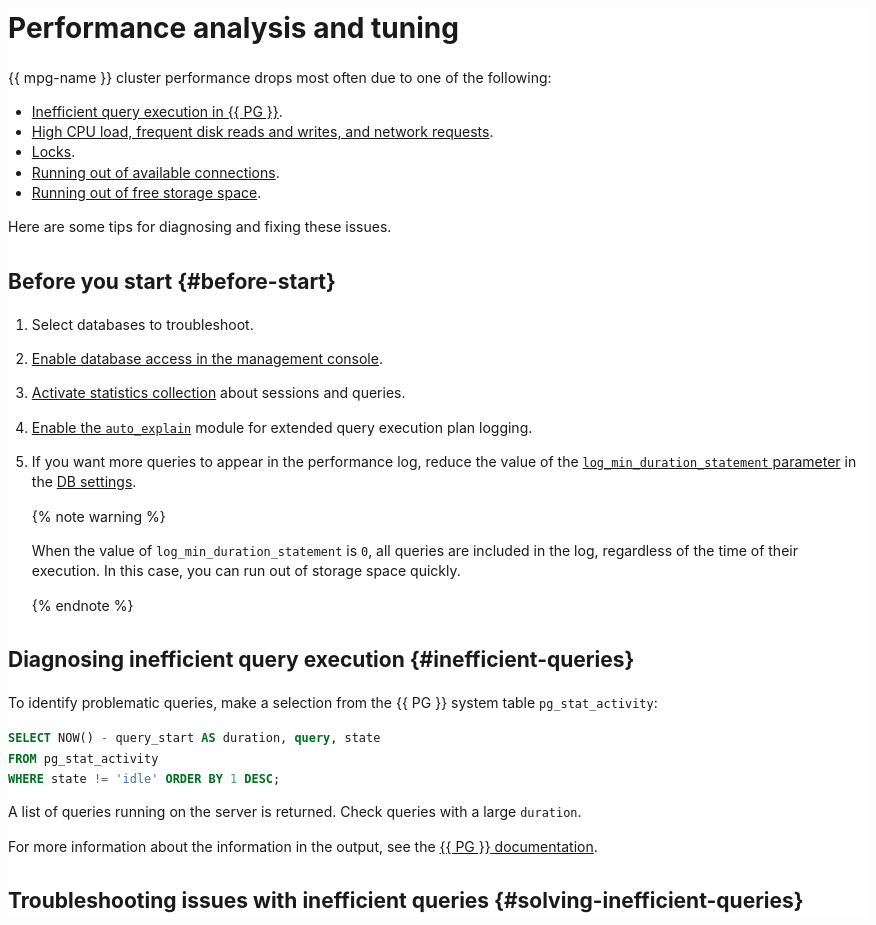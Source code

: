 # Performance analysis and tuning

{{ mpg-name }} cluster performance drops most often due to one of the following:

* [Inefficient query execution in {{ PG }}](#inefficient-queries).
* [High CPU load, frequent disk reads and writes, and network requests](#cpu-io-deficit).
* [Locks](#localize-locking-issues).
* [Running out of available connections](#connection-errors).
* [Running out of free storage space](#storage-issues).

Here are some tips for diagnosing and fixing these issues.

## Before you start {#before-start}

1. Select databases to troubleshoot.

1. [Enable database access in the management console](../operations/web-sql-query.md#sql-cluster-access).

1. [Activate statistics collection](../operations/performance-diagnostics.md#activate-stats-collector) about sessions and queries.

1. [Enable the `auto_explain`](../operations/performance-diagnostics.md#auto-explain-enable) module for extended query execution plan logging.

1. If you want more queries to appear in the performance log, reduce the value of the [`log_min_duration_statement` parameter](../concepts/settings-list.md#setting-log-min-duration-statement) in the [DB settings](../operations/update.md#change-postgresql-config).

    {% note warning %}

    When the value of `log_min_duration_statement` is `0`, all queries are included in the log, regardless of the time of their execution. In this case, you can run out of storage space quickly.

    {% endnote %}

## Diagnosing inefficient query execution {#inefficient-queries}

To identify problematic queries, make a selection from the {{ PG }} system table `pg_stat_activity`:

```sql
SELECT NOW() - query_start AS duration, query, state
FROM pg_stat_activity
WHERE state != 'idle' ORDER BY 1 DESC;
```

A list of queries running on the server is returned. Check queries with a large `duration`.

For more information about the information in the output, see the [{{ PG }} documentation](https://www.postgresql.org/docs/current/monitoring-stats.html#MONITORING-PG-STAT-ACTIVITY-VIEW).

## Troubleshooting issues with inefficient queries {#solving-inefficient-queries}
